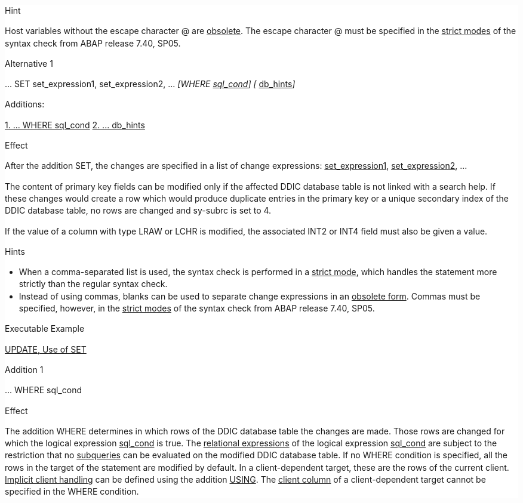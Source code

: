 Hint

Host variables without the escape character @ are [obsolete](https://help.sap.com/doc/abapdocu_latest_index_htm/latest/en-US/abenabap_sql_hostvar_obsolete.htm). The escape character @ must be specified in the [strict modes](https://help.sap.com/doc/abapdocu_latest_index_htm/latest/en-US/abenabap_sql_strict_modes.htm) of the syntax check from ABAP release 7.40, SP05.

Alternative 1   

... SET set\_expression1, set\_expression2, ... *\[*WHERE [sql\_cond](https://help.sap.com/doc/abapdocu_latest_index_htm/latest/en-US/abenabap_sql_stmt_logexp.htm)*\]* *\[* [db\_hints](https://help.sap.com/doc/abapdocu_latest_index_htm/latest/en-US/abenabap_sql_db_hints.htm)*\]*

Additions:

[1\. ... WHERE sql\_cond](#!ABAP_ADDITION_1@1@)
[2\. ... db\_hints](#!ABAP_ADDITION_2@2@)

Effect

After the addition SET, the changes are specified in a list of change expressions: [set\_expression1](https://help.sap.com/doc/abapdocu_latest_index_htm/latest/en-US/abapupdate_set_expression.htm), [set\_expression2](https://help.sap.com/doc/abapdocu_latest_index_htm/latest/en-US/abapupdate_set_expression.htm), ...

The content of primary key fields can be modified only if the affected DDIC database table is not linked with a search help. If these changes would create a row which would produce duplicate entries in the primary key or a unique secondary index of the DDIC database table, no rows are changed and sy-subrc is set to 4.

If the value of a column with type LRAW or LCHR is modified, the associated INT2 or INT4 field must also be given a value.

Hints

-   When a comma-separated list is used, the syntax check is performed in a [strict mode](https://help.sap.com/doc/abapdocu_latest_index_htm/latest/en-US/abenabap_sql_strictmode_740_sp05.htm), which handles the statement more strictly than the regular syntax check.
-   Instead of using commas, blanks can be used to separate change expressions in an [obsolete form](https://help.sap.com/doc/abapdocu_latest_index_htm/latest/en-US/abenabap_sql_lists_obsolete.htm). Commas must be specified, however, in the [strict modes](https://help.sap.com/doc/abapdocu_latest_index_htm/latest/en-US/abenabap_sql_strict_modes.htm) of the syntax check from ABAP release 7.40, SP05.

Executable Example

[UPDATE, Use of SET](https://help.sap.com/doc/abapdocu_latest_index_htm/latest/en-US/abenupdate_set_abexa.htm)

Addition 1   

... WHERE sql\_cond

Effect

The addition WHERE determines in which rows of the DDIC database table the changes are made. Those rows are changed for which the logical expression [sql\_cond](https://help.sap.com/doc/abapdocu_latest_index_htm/latest/en-US/abenabap_sql_stmt_logexp.htm) is true. The [relational expressions](https://help.sap.com/doc/abapdocu_latest_index_htm/latest/en-US/abenabap_sql_stmt_logexp.htm) of the logical expression [sql\_cond](https://help.sap.com/doc/abapdocu_latest_index_htm/latest/en-US/abenasql_cond.htm) are subject to the restriction that no [subqueries](https://help.sap.com/doc/abapdocu_latest_index_htm/latest/en-US/abensubquery_glosry.htm "Glossary Entry") can be evaluated on the modified DDIC database table. If no WHERE condition is specified, all the rows in the target of the statement are modified by default. In a client-dependent target, these are the rows of the current client. [Implicit client handling](https://help.sap.com/doc/abapdocu_latest_index_htm/latest/en-US/abenabap_sql_client_handling.htm) can be defined using the addition [USING](https://help.sap.com/doc/abapdocu_latest_index_htm/latest/en-US/abapiumd_client.htm). The [client column](https://help.sap.com/doc/abapdocu_latest_index_htm/latest/en-US/abenclient_column_glosry.htm "Glossary Entry") of a client-dependent target cannot be specified in the WHERE condition.
